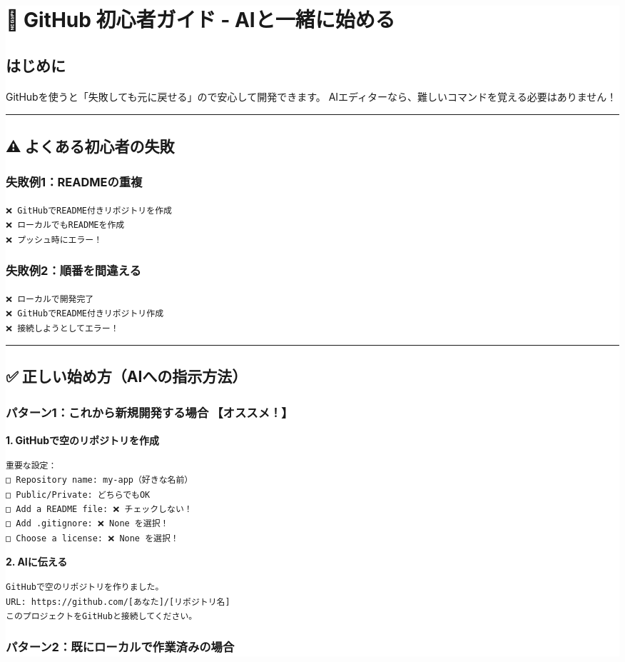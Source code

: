 # 🐙 GitHub 初心者ガイド - AIと一緒に始める

## はじめに

GitHubを使うと「失敗しても元に戻せる」ので安心して開発できます。
AIエディターなら、難しいコマンドを覚える必要はありません！

---

## ⚠️ よくある初心者の失敗

### 失敗例1：READMEの重複
```
❌ GitHubでREADME付きリポジトリを作成
❌ ローカルでもREADMEを作成
❌ プッシュ時にエラー！
```

### 失敗例2：順番を間違える
```
❌ ローカルで開発完了
❌ GitHubでREADME付きリポジトリ作成
❌ 接続しようとしてエラー！
```

---

## ✅ 正しい始め方（AIへの指示方法）

### パターン1：これから新規開発する場合 【オススメ！】

**1. GitHubで空のリポジトリを作成**
```
重要な設定：
□ Repository name: my-app（好きな名前）
□ Public/Private: どちらでもOK
□ Add a README file: ❌ チェックしない！
□ Add .gitignore: ❌ None を選択！
□ Choose a license: ❌ None を選択！
```

**2. AIに伝える**
```
GitHubで空のリポジトリを作りました。
URL: https://github.com/[あなた]/[リポジトリ名]
このプロジェクトをGitHubと接続してください。
```

### パターン2：既にローカルで作業済みの場合
